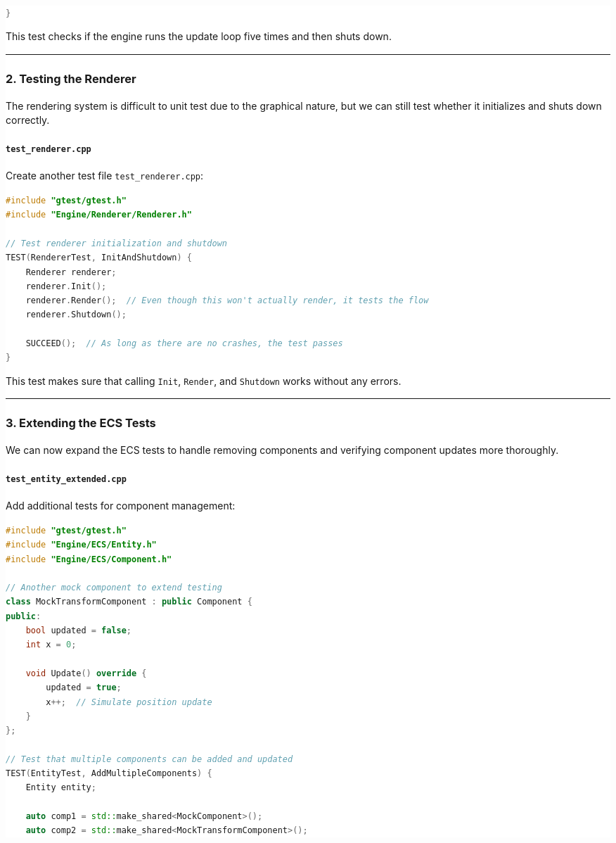 ```cpp
}
```

This test checks if the engine runs the update loop five times and then shuts down.

---

### 2. Testing the **Renderer**

The rendering system is difficult to unit test due to the graphical nature, but we can still test whether it initializes and shuts down correctly.

#### `test_renderer.cpp`

Create another test file `test_renderer.cpp`:

```cpp
#include "gtest/gtest.h"
#include "Engine/Renderer/Renderer.h"

// Test renderer initialization and shutdown
TEST(RendererTest, InitAndShutdown) {
    Renderer renderer;
    renderer.Init();
    renderer.Render();  // Even though this won't actually render, it tests the flow
    renderer.Shutdown();

    SUCCEED();  // As long as there are no crashes, the test passes
}
```

This test makes sure that calling `Init`, `Render`, and `Shutdown` works without any errors.

---

### 3. Extending the **ECS Tests**

We can now expand the ECS tests to handle removing components and verifying component updates more thoroughly.

#### `test_entity_extended.cpp`

Add additional tests for component management:

```cpp
#include "gtest/gtest.h"
#include "Engine/ECS/Entity.h"
#include "Engine/ECS/Component.h"

// Another mock component to extend testing
class MockTransformComponent : public Component {
public:
    bool updated = false;
    int x = 0;

    void Update() override {
        updated = true;
        x++;  // Simulate position update
    }
};

// Test that multiple components can be added and updated
TEST(EntityTest, AddMultipleComponents) {
    Entity entity;

    auto comp1 = std::make_shared<MockComponent>();
    auto comp2 = std::make_shared<MockTransformComponent>();
```